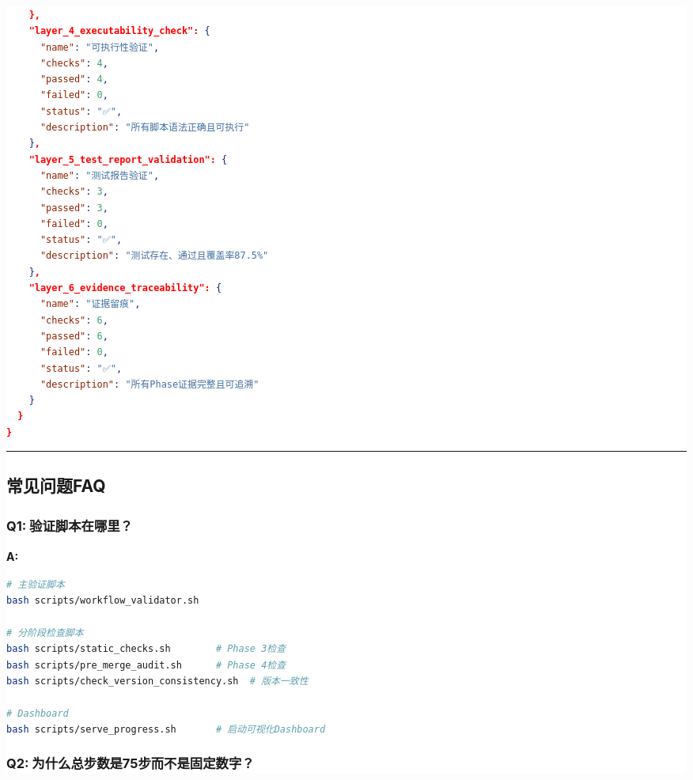 ```json
    },
    "layer_4_executability_check": {
      "name": "可执行性验证",
      "checks": 4,
      "passed": 4,
      "failed": 0,
      "status": "✅",
      "description": "所有脚本语法正确且可执行"
    },
    "layer_5_test_report_validation": {
      "name": "测试报告验证",
      "checks": 3,
      "passed": 3,
      "failed": 0,
      "status": "✅",
      "description": "测试存在、通过且覆盖率87.5%"
    },
    "layer_6_evidence_traceability": {
      "name": "证据留痕",
      "checks": 6,
      "passed": 6,
      "failed": 0,
      "status": "✅",
      "description": "所有Phase证据完整且可追溯"
    }
  }
}
```

---

## 常见问题FAQ

### Q1: 验证脚本在哪里？

**A:**
```bash
# 主验证脚本
bash scripts/workflow_validator.sh

# 分阶段检查脚本
bash scripts/static_checks.sh        # Phase 3检查
bash scripts/pre_merge_audit.sh      # Phase 4检查
bash scripts/check_version_consistency.sh  # 版本一致性

# Dashboard
bash scripts/serve_progress.sh       # 启动可视化Dashboard
```

### Q2: 为什么总步数是75步而不是固定数字？
